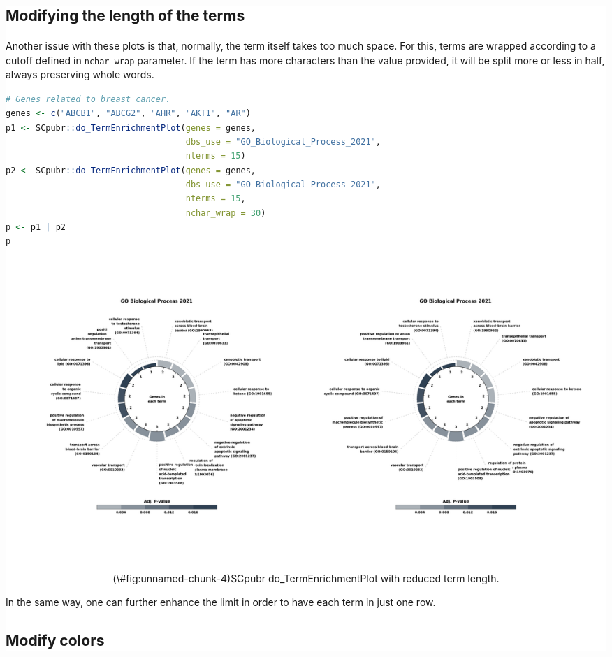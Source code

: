 
## Modifying the length of the terms

Another issue with these plots is that, normally, the term itself takes too much space. For this, terms are wrapped according to a cutoff defined in `nchar_wrap` parameter. If the term has more characters than the value provided, it will be split more or less in half, always preserving whole words. 


```r
# Genes related to breast cancer.
genes <- c("ABCB1", "ABCG2", "AHR", "AKT1", "AR")
p1 <- SCpubr::do_TermEnrichmentPlot(genes = genes,
                                    dbs_use = "GO_Biological_Process_2021",
                                    nterms = 15)
p2 <- SCpubr::do_TermEnrichmentPlot(genes = genes,
                                    dbs_use = "GO_Biological_Process_2021",
                                    nterms = 15,
                                    nchar_wrap = 30)
p <- p1 | p2
p
```

<div class="figure" style="text-align: center">
<img src="10-TermEnrichmentPlots_files/figure-html/unnamed-chunk-4-1.png" alt="SCpubr do_TermEnrichmentPlot with reduced term length." width="100%" height="100%" />
<p class="caption">(\#fig:unnamed-chunk-4)SCpubr do_TermEnrichmentPlot with reduced term length.</p>
</div>
In the same way, one can further enhance the limit in order to have each term in just one row.


## Modify colors
